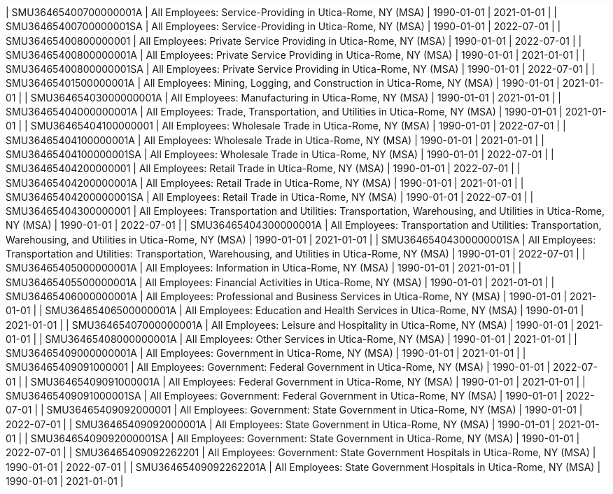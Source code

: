 | SMU36465400700000001A     | All Employees: Service-Providing in Utica-Rome, NY (MSA)                                                        | 1990-01-01          | 2021-01-01        |
| SMU36465400700000001SA    | All Employees: Service-Providing in Utica-Rome, NY (MSA)                                                        | 1990-01-01          | 2022-07-01        |
| SMU36465400800000001      | All Employees: Private Service Providing in Utica-Rome, NY (MSA)                                                | 1990-01-01          | 2022-07-01        |
| SMU36465400800000001A     | All Employees: Private Service Providing in Utica-Rome, NY (MSA)                                                | 1990-01-01          | 2021-01-01        |
| SMU36465400800000001SA    | All Employees: Private Service Providing in Utica-Rome, NY (MSA)                                                | 1990-01-01          | 2022-07-01        |
| SMU36465401500000001A     | All Employees: Mining, Logging, and Construction in Utica-Rome, NY (MSA)                                        | 1990-01-01          | 2021-01-01        |
| SMU36465403000000001A     | All Employees: Manufacturing in Utica-Rome, NY (MSA)                                                            | 1990-01-01          | 2021-01-01        |
| SMU36465404000000001A     | All Employees: Trade, Transportation, and Utilities in Utica-Rome, NY (MSA)                                     | 1990-01-01          | 2021-01-01        |
| SMU36465404100000001      | All Employees: Wholesale Trade in Utica-Rome, NY (MSA)                                                          | 1990-01-01          | 2022-07-01        |
| SMU36465404100000001A     | All Employees: Wholesale Trade in Utica-Rome, NY (MSA)                                                          | 1990-01-01          | 2021-01-01        |
| SMU36465404100000001SA    | All Employees: Wholesale Trade in Utica-Rome, NY (MSA)                                                          | 1990-01-01          | 2022-07-01        |
| SMU36465404200000001      | All Employees: Retail Trade in Utica-Rome, NY (MSA)                                                             | 1990-01-01          | 2022-07-01        |
| SMU36465404200000001A     | All Employees: Retail Trade in Utica-Rome, NY (MSA)                                                             | 1990-01-01          | 2021-01-01        |
| SMU36465404200000001SA    | All Employees: Retail Trade in Utica-Rome, NY (MSA)                                                             | 1990-01-01          | 2022-07-01        |
| SMU36465404300000001      | All Employees: Transportation and Utilities: Transportation, Warehousing, and Utilities in Utica-Rome, NY (MSA) | 1990-01-01          | 2022-07-01        |
| SMU36465404300000001A     | All Employees: Transportation and Utilities: Transportation, Warehousing, and Utilities in Utica-Rome, NY (MSA) | 1990-01-01          | 2021-01-01        |
| SMU36465404300000001SA    | All Employees: Transportation and Utilities: Transportation, Warehousing, and Utilities in Utica-Rome, NY (MSA) | 1990-01-01          | 2022-07-01        |
| SMU36465405000000001A     | All Employees: Information in Utica-Rome, NY (MSA)                                                              | 1990-01-01          | 2021-01-01        |
| SMU36465405500000001A     | All Employees: Financial Activities in Utica-Rome, NY (MSA)                                                     | 1990-01-01          | 2021-01-01        |
| SMU36465406000000001A     | All Employees: Professional and Business Services in Utica-Rome, NY (MSA)                                       | 1990-01-01          | 2021-01-01        |
| SMU36465406500000001A     | All Employees: Education and Health Services in Utica-Rome, NY (MSA)                                            | 1990-01-01          | 2021-01-01        |
| SMU36465407000000001A     | All Employees: Leisure and Hospitality in Utica-Rome, NY (MSA)                                                  | 1990-01-01          | 2021-01-01        |
| SMU36465408000000001A     | All Employees: Other Services in Utica-Rome, NY (MSA)                                                           | 1990-01-01          | 2021-01-01        |
| SMU36465409000000001A     | All Employees: Government in Utica-Rome, NY (MSA)                                                               | 1990-01-01          | 2021-01-01        |
| SMU36465409091000001      | All Employees: Government: Federal Government in Utica-Rome, NY (MSA)                                           | 1990-01-01          | 2022-07-01        |
| SMU36465409091000001A     | All Employees: Federal Government in Utica-Rome, NY (MSA)                                                       | 1990-01-01          | 2021-01-01        |
| SMU36465409091000001SA    | All Employees: Government: Federal Government in Utica-Rome, NY (MSA)                                           | 1990-01-01          | 2022-07-01        |
| SMU36465409092000001      | All Employees: Government: State Government in Utica-Rome, NY (MSA)                                             | 1990-01-01          | 2022-07-01        |
| SMU36465409092000001A     | All Employees: State Government in Utica-Rome, NY (MSA)                                                         | 1990-01-01          | 2021-01-01        |
| SMU36465409092000001SA    | All Employees: Government: State Government in Utica-Rome, NY (MSA)                                             | 1990-01-01          | 2022-07-01        |
| SMU36465409092262201      | All Employees: Government: State Government Hospitals in Utica-Rome, NY (MSA)                                   | 1990-01-01          | 2022-07-01        |
| SMU36465409092262201A     | All Employees: State Government Hospitals in Utica-Rome, NY (MSA)                                               | 1990-01-01          | 2021-01-01        |